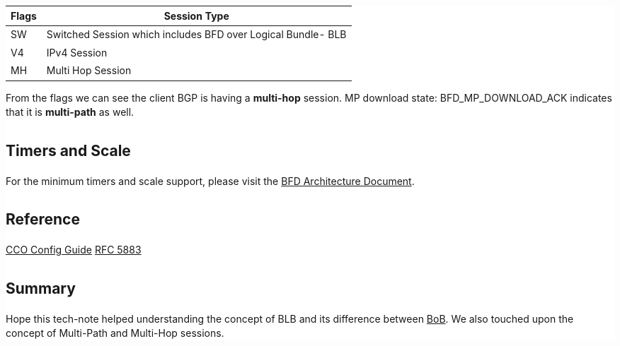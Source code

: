 | Flags | Session Type                                                 |
|-------|--------------------------------------------------------------|
| SW    | Switched Session which includes BFD over Logical Bundle- BLB |
| V4    | IPv4 Session                                                 |
| MH    | Multi Hop Session                                            |

From the flags we can see the client BGP is having a **multi-hop** session. MP download state: BFD_MP_DOWNLOAD_ACK indicates that it is **multi-path** as well. 

## Timers and Scale

For the minimum timers and scale support, please visit the [BFD Architecture Document]({{site.url}}/ncs5500/tutorials/bfd-architecture-on-ncs5500-and-ncs500/).

## Reference

[CCO Config Guide](https://www.cisco.com/c/en/us/td/docs/iosxr/ncs5500/routing/71x/b-routing-cg-ncs5500-71x/b-routing-cg-ncs5500-71x_chapter_0111.html#concept_hdq_sfm_gkb)
[RFC 5883](https://datatracker.ietf.org/doc/html/rfc5883 "RFC 5883")

## Summary

Hope this tech-note helped understanding the concept of BLB and its difference between [BoB]({{site.url}}/ncs5500/tutorials/bfd-over-bundle-interfaces-on-ncs5500-and-ncs500/). We also touched upon the concept of Multi-Path and Multi-Hop sessions.

